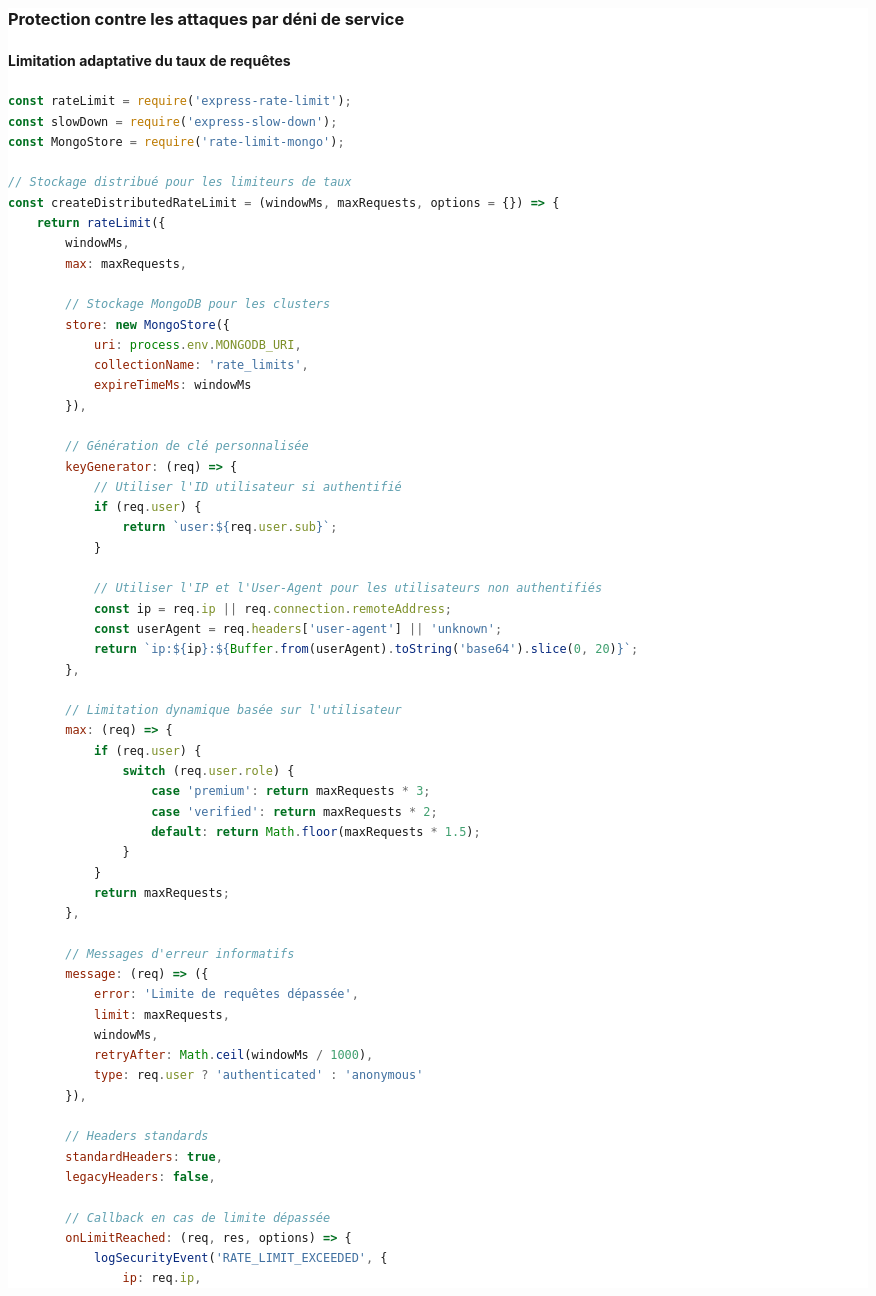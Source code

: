 ### Protection contre les attaques par déni de service

#### Limitation adaptative du taux de requêtes

```javascript
const rateLimit = require('express-rate-limit');
const slowDown = require('express-slow-down');
const MongoStore = require('rate-limit-mongo');

// Stockage distribué pour les limiteurs de taux
const createDistributedRateLimit = (windowMs, maxRequests, options = {}) => {
    return rateLimit({
        windowMs,
        max: maxRequests,
        
        // Stockage MongoDB pour les clusters
        store: new MongoStore({
            uri: process.env.MONGODB_URI,
            collectionName: 'rate_limits',
            expireTimeMs: windowMs
        }),
        
        // Génération de clé personnalisée
        keyGenerator: (req) => {
            // Utiliser l'ID utilisateur si authentifié
            if (req.user) {
                return `user:${req.user.sub}`;
            }
            
            // Utiliser l'IP et l'User-Agent pour les utilisateurs non authentifiés
            const ip = req.ip || req.connection.remoteAddress;
            const userAgent = req.headers['user-agent'] || 'unknown';
            return `ip:${ip}:${Buffer.from(userAgent).toString('base64').slice(0, 20)}`;
        },
        
        // Limitation dynamique basée sur l'utilisateur
        max: (req) => {
            if (req.user) {
                switch (req.user.role) {
                    case 'premium': return maxRequests * 3;
                    case 'verified': return maxRequests * 2;
                    default: return Math.floor(maxRequests * 1.5);
                }
            }
            return maxRequests;
        },
        
        // Messages d'erreur informatifs
        message: (req) => ({
            error: 'Limite de requêtes dépassée',
            limit: maxRequests,
            windowMs,
            retryAfter: Math.ceil(windowMs / 1000),
            type: req.user ? 'authenticated' : 'anonymous'
        }),
        
        // Headers standards
        standardHeaders: true,
        legacyHeaders: false,
        
        // Callback en cas de limite dépassée
        onLimitReached: (req, res, options) => {
            logSecurityEvent('RATE_LIMIT_EXCEEDED', {
                ip: req.ip,
```